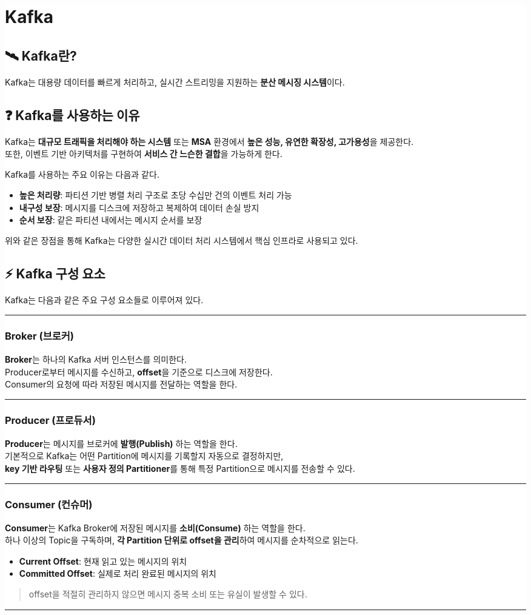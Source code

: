 # Kafka

## 🛰️ Kafka란?

Kafka는 대용량 데이터를 빠르게 처리하고, 실시간 스트리밍을 지원하는 **분산 메시징 시스템**이다.


## ❓ Kafka를 사용하는 이유

Kafka는 **대규모 트래픽을 처리해야 하는 시스템** 또는 **MSA** 환경에서 **높은 성능, 유연한 확장성, 고가용성**을 제공한다.  
또한, 이벤트 기반 아키텍처를 구현하여 **서비스 간 느슨한 결합**을 가능하게 한다.

Kafka를 사용하는 주요 이유는 다음과 같다.

- **높은 처리량**: 파티션 기반 병렬 처리 구조로 초당 수십만 건의 이벤트 처리 가능
- **내구성 보장**: 메시지를 디스크에 저장하고 복제하여 데이터 손실 방지
- **순서 보장**: 같은 파티션 내에서는 메시지 순서를 보장

위와 같은 장점을 통해 Kafka는 다양한 실시간 데이터 처리 시스템에서 핵심 인프라로 사용되고 있다.

## ⚡️ Kafka 구성 요소

Kafka는 다음과 같은 주요 구성 요소들로 이루어져 있다.

---

### Broker (브로커)

**Broker**는 하나의 Kafka 서버 인스턴스를 의미한다.  
Producer로부터 메시지를 수신하고, **offset**을 기준으로 디스크에 저장한다.  
Consumer의 요청에 따라 저장된 메시지를 전달하는 역할을 한다.

---

### Producer (프로듀서)

**Producer**는 메시지를 브로커에 **발행(Publish)** 하는 역할을 한다.  
기본적으로 Kafka는 어떤 Partition에 메시지를 기록할지 자동으로 결정하지만,  
**key 기반 라우팅** 또는 **사용자 정의 Partitioner**를 통해 특정 Partition으로 메시지를 전송할 수 있다.

---

### Consumer (컨슈머)

**Consumer**는 Kafka Broker에 저장된 메시지를 **소비(Consume)** 하는 역할을 한다.  
하나 이상의 Topic을 구독하며, **각 Partition 단위로 offset을 관리**하여 메시지를 순차적으로 읽는다.

- **Current Offset**: 현재 읽고 있는 메시지의 위치
- **Committed Offset**: 실제로 처리 완료된 메시지의 위치

> offset을 적절히 관리하지 않으면 메시지 중복 소비 또는 유실이 발생할 수 있다.

---
